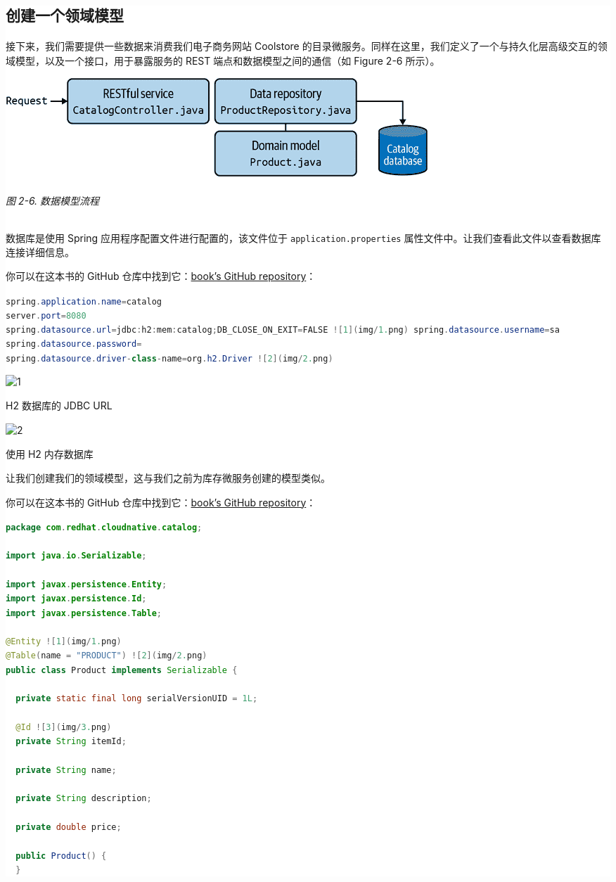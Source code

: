 ## 创建一个领域模型

接下来，我们需要提供一些数据来消费我们电子商务网站 Coolstore 的目录微服务。同样在这里，我们定义了一个与持久化层高级交互的领域模型，以及一个接口，用于暴露服务的 REST 端点和数据模型之间的通信（如 Figure 2-6 所示）。

![数据模型流程](img/moej_0206.png)

###### 图 2-6\. 数据模型流程

数据库是使用 Spring 应用程序配置文件进行配置的，该文件位于 `application.properties` 属性文件中。让我们查看此文件以查看数据库连接详细信息。

你可以在这本书的 GitHub 仓库中找到它：[book’s GitHub repository](https://oreil.ly/cRnE6)：

```java
spring.application.name=catalog
server.port=8080
spring.datasource.url=jdbc:h2:mem:catalog;DB_CLOSE_ON_EXIT=FALSE ![1](img/1.png) spring.datasource.username=sa
spring.datasource.password=
spring.datasource.driver-class-name=org.h2.Driver ![2](img/2.png)
```

![1](img/#co_the_path_to_cloud_native_java_CO7-1)

H2 数据库的 JDBC URL

![2](img/#co_the_path_to_cloud_native_java_CO7-2)

使用 H2 内存数据库

让我们创建我们的领域模型，这与我们之前为库存微服务创建的模型类似。

你可以在这本书的 GitHub 仓库中找到它：[book’s GitHub repository](https://oreil.ly/s971w)：

```java
package com.redhat.cloudnative.catalog;

import java.io.Serializable;

import javax.persistence.Entity;
import javax.persistence.Id;
import javax.persistence.Table;

@Entity ![1](img/1.png)
@Table(name = "PRODUCT") ![2](img/2.png)
public class Product implements Serializable {

  private static final long serialVersionUID = 1L;

  @Id ![3](img/3.png)
  private String itemId;

  private String name;

  private String description;

  private double price;

  public Product() {
  }
```